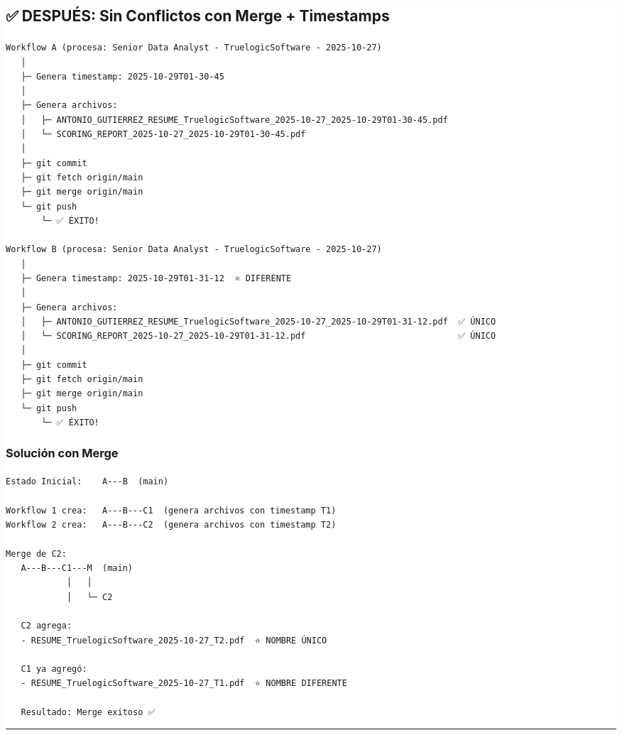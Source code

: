 
## ✅ DESPUÉS: Sin Conflictos con Merge + Timestamps

```
Workflow A (procesa: Senior Data Analyst - TruelogicSoftware - 2025-10-27)
   │
   ├─ Genera timestamp: 2025-10-29T01-30-45
   │
   ├─ Genera archivos:
   │   ├─ ANTONIO_GUTIERREZ_RESUME_TruelogicSoftware_2025-10-27_2025-10-29T01-30-45.pdf
   │   └─ SCORING_REPORT_2025-10-27_2025-10-29T01-30-45.pdf
   │
   ├─ git commit
   ├─ git fetch origin/main
   ├─ git merge origin/main
   └─ git push
       └─ ✅ ÉXITO!

Workflow B (procesa: Senior Data Analyst - TruelogicSoftware - 2025-10-27)
   │
   ├─ Genera timestamp: 2025-10-29T01-31-12  ⭐ DIFERENTE
   │
   ├─ Genera archivos:
   │   ├─ ANTONIO_GUTIERREZ_RESUME_TruelogicSoftware_2025-10-27_2025-10-29T01-31-12.pdf  ✅ ÚNICO
   │   └─ SCORING_REPORT_2025-10-27_2025-10-29T01-31-12.pdf                              ✅ ÚNICO
   │
   ├─ git commit
   ├─ git fetch origin/main
   ├─ git merge origin/main
   └─ git push
       └─ ✅ ÉXITO!
```

### Solución con Merge
```
Estado Inicial:    A---B  (main)
                    
Workflow 1 crea:   A---B---C1  (genera archivos con timestamp T1)
Workflow 2 crea:   A---B---C2  (genera archivos con timestamp T2)

Merge de C2:
   A---B---C1---M  (main)
            │   │
            │   └─ C2
            
   C2 agrega:
   - RESUME_TruelogicSoftware_2025-10-27_T2.pdf  ⭐ NOMBRE ÚNICO
   
   C1 ya agregó:
   - RESUME_TruelogicSoftware_2025-10-27_T1.pdf  ⭐ NOMBRE DIFERENTE
   
   Resultado: Merge exitoso ✅
```

---